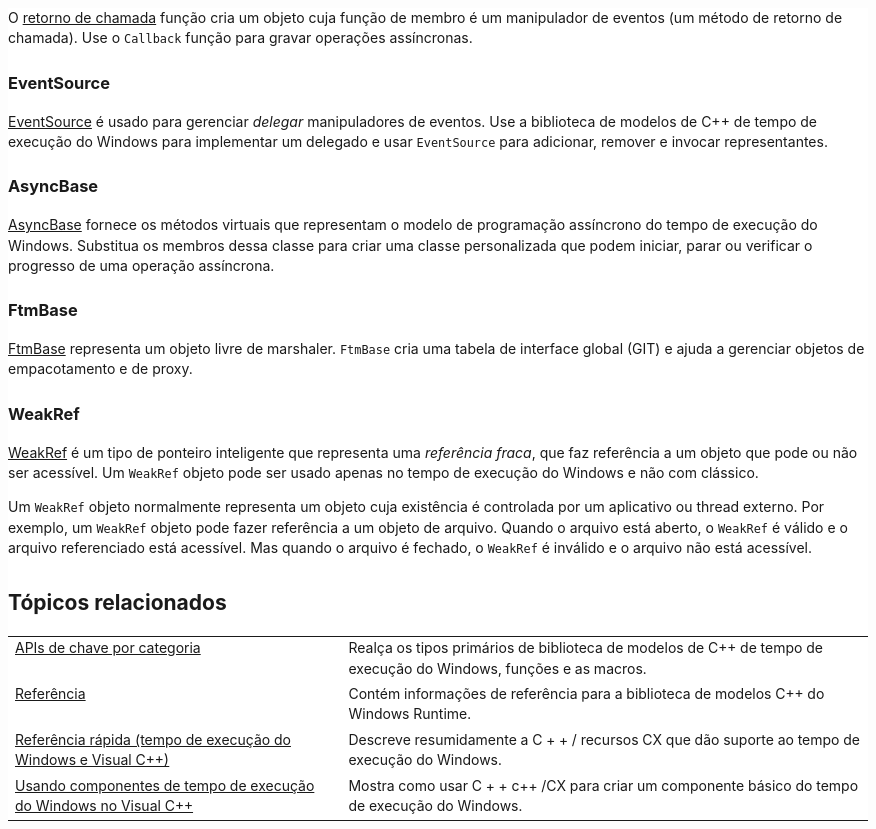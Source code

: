 O [retorno de chamada](../windows/callback-function-windows-runtime-cpp-template-library.md) função cria um objeto cuja função de membro é um manipulador de eventos (um método de retorno de chamada). Use o `Callback` função para gravar operações assíncronas.

### <a name="eventsource"></a>EventSource

[EventSource](../windows/eventsource-class.md) é usado para gerenciar *delegar* manipuladores de eventos. Use a biblioteca de modelos de C++ de tempo de execução do Windows para implementar um delegado e usar `EventSource` para adicionar, remover e invocar representantes.

### <a name="asyncbase"></a>AsyncBase

[AsyncBase](../windows/asyncbase-class.md) fornece os métodos virtuais que representam o modelo de programação assíncrono do tempo de execução do Windows. Substitua os membros dessa classe para criar uma classe personalizada que podem iniciar, parar ou verificar o progresso de uma operação assíncrona.

### <a name="ftmbase"></a>FtmBase

[FtmBase](../windows/ftmbase-class.md) representa um objeto livre de marshaler. `FtmBase` cria uma tabela de interface global (GIT) e ajuda a gerenciar objetos de empacotamento e de proxy.

### <a name="weakref"></a>WeakRef

[WeakRef](../windows/weakref-class.md) é um tipo de ponteiro inteligente que representa uma *referência fraca*, que faz referência a um objeto que pode ou não ser acessível. Um `WeakRef` objeto pode ser usado apenas no tempo de execução do Windows e não com clássico.

Um `WeakRef` objeto normalmente representa um objeto cuja existência é controlada por um aplicativo ou thread externo. Por exemplo, um `WeakRef` objeto pode fazer referência a um objeto de arquivo. Quando o arquivo está aberto, o `WeakRef` é válido e o arquivo referenciado está acessível. Mas quando o arquivo é fechado, o `WeakRef` é inválido e o arquivo não está acessível.

## <a name="related-topics"></a>Tópicos relacionados

|||
|-|-|
|[APIs de chave por categoria](../windows/key-wrl-apis-by-category.md)|Realça os tipos primários de biblioteca de modelos de C++ de tempo de execução do Windows, funções e as macros.|
|[Referência](../windows/wrl-reference.md)|Contém informações de referência para a biblioteca de modelos C++ do Windows Runtime.|
|[Referência rápida (tempo de execução do Windows e Visual C++)](../cppcx/quick-reference-c-cx.md)|Descreve resumidamente a C + + / recursos CX que dão suporte ao tempo de execução do Windows.|
|[Usando componentes de tempo de execução do Windows no Visual C++](/windows/uwp/winrt-components/walkthrough-creating-a-basic-windows-runtime-component-in-cpp-and-calling-it-from-javascript-or-csharp)|Mostra como usar C + + c++ /CX para criar um componente básico do tempo de execução do Windows.|
